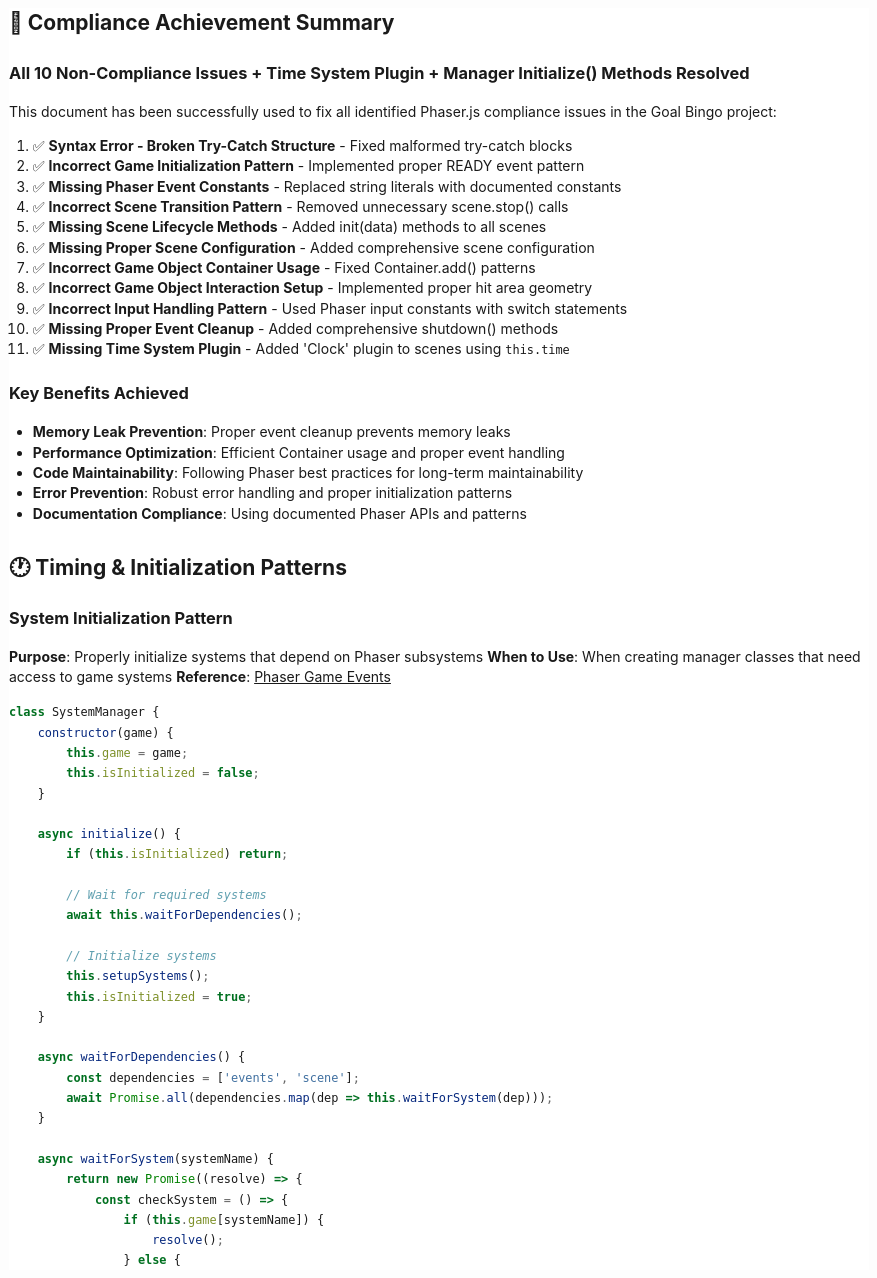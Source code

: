 ## 🎉 Compliance Achievement Summary

### **All 10 Non-Compliance Issues + Time System Plugin + Manager Initialize() Methods Resolved**

This document has been successfully used to fix all identified Phaser.js compliance issues in the Goal Bingo project:

1. ✅ **Syntax Error - Broken Try-Catch Structure** - Fixed malformed try-catch blocks
2. ✅ **Incorrect Game Initialization Pattern** - Implemented proper READY event pattern
3. ✅ **Missing Phaser Event Constants** - Replaced string literals with documented constants
4. ✅ **Incorrect Scene Transition Pattern** - Removed unnecessary scene.stop() calls
5. ✅ **Missing Scene Lifecycle Methods** - Added init(data) methods to all scenes
6. ✅ **Missing Proper Scene Configuration** - Added comprehensive scene configuration
7. ✅ **Incorrect Game Object Container Usage** - Fixed Container.add() patterns
8. ✅ **Incorrect Game Object Interaction Setup** - Implemented proper hit area geometry
9. ✅ **Incorrect Input Handling Pattern** - Used Phaser input constants with switch statements
10. ✅ **Missing Proper Event Cleanup** - Added comprehensive shutdown() methods
11. ✅ **Missing Time System Plugin** - Added 'Clock' plugin to scenes using `this.time`

### **Key Benefits Achieved**
- **Memory Leak Prevention**: Proper event cleanup prevents memory leaks
- **Performance Optimization**: Efficient Container usage and proper event handling
- **Code Maintainability**: Following Phaser best practices for long-term maintainability
- **Error Prevention**: Robust error handling and proper initialization patterns
- **Documentation Compliance**: Using documented Phaser APIs and patterns

## 🕐 **Timing & Initialization Patterns**

### **System Initialization Pattern**
**Purpose**: Properly initialize systems that depend on Phaser subsystems
**When to Use**: When creating manager classes that need access to game systems
**Reference**: [Phaser Game Events](https://newdocs.phaser.io/docs/3.85.1/Phaser.Core.Events)

```javascript
class SystemManager {
    constructor(game) {
        this.game = game;
        this.isInitialized = false;
    }
    
    async initialize() {
        if (this.isInitialized) return;
        
        // Wait for required systems
        await this.waitForDependencies();
        
        // Initialize systems
        this.setupSystems();
        this.isInitialized = true;
    }
    
    async waitForDependencies() {
        const dependencies = ['events', 'scene'];
        await Promise.all(dependencies.map(dep => this.waitForSystem(dep)));
    }
    
    async waitForSystem(systemName) {
        return new Promise((resolve) => {
            const checkSystem = () => {
                if (this.game[systemName]) {
                    resolve();
                } else {
```